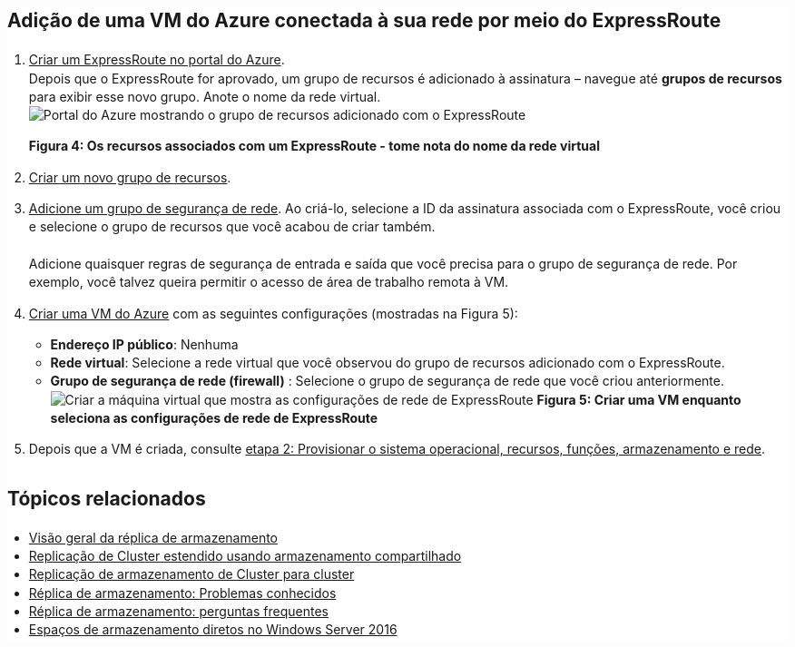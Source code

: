 ## <a name="add-azure-vm-expressroute"></a>Adição de uma VM do Azure conectada à sua rede por meio do ExpressRoute

1. [Criar um ExpressRoute no portal do Azure](https://docs.microsoft.com/azure/expressroute/expressroute-howto-circuit-portal-resource-manager).<br>Depois que o ExpressRoute for aprovado, um grupo de recursos é adicionado à assinatura – navegue até **grupos de recursos** para exibir esse novo grupo. Anote o nome da rede virtual.
![Portal do Azure mostrando o grupo de recursos adicionado com o ExpressRoute](media/Server-to-Server-Storage-Replication/express-route-resource-group.png)
    
    **Figura 4: Os recursos associados com um ExpressRoute - tome nota do nome da rede virtual**
1. [Criar um novo grupo de recursos](https://docs.microsoft.com/azure/azure-resource-manager/resource-group-portal).
1. [Adicione um grupo de segurança de rede](https://docs.microsoft.com/azure/virtual-network/virtual-networks-create-nsg-arm-pportal). Ao criá-lo, selecione a ID da assinatura associada com o ExpressRoute, você criou e selecione o grupo de recursos que você acabou de criar também.
<br><br>Adicione quaisquer regras de segurança de entrada e saída que você precisa para o grupo de segurança de rede. Por exemplo, você talvez queira permitir o acesso de área de trabalho remota à VM.
1. [Criar uma VM do Azure](https://docs.microsoft.com/azure/virtual-machines/windows/quick-create-portal) com as seguintes configurações (mostradas na Figura 5):
    - **Endereço IP público**: Nenhuma
    - **Rede virtual**: Selecione a rede virtual que você observou do grupo de recursos adicionado com o ExpressRoute.
    - **Grupo de segurança de rede (firewall)** : Selecione o grupo de segurança de rede que você criou anteriormente.
    ![Criar a máquina virtual que mostra as configurações de rede de ExpressRoute](media/Server-to-Server-Storage-Replication/azure-vm-express-route.png)
    **Figura 5: Criar uma VM enquanto seleciona as configurações de rede de ExpressRoute**
1. Depois que a VM é criada, consulte [etapa 2: Provisionar o sistema operacional, recursos, funções, armazenamento e rede](#provision-os).


## <a name="related-topics"></a>Tópicos relacionados  
- [Visão geral da réplica de armazenamento](storage-replica-overview.md)  
- [Replicação de Cluster estendido usando armazenamento compartilhado](stretch-cluster-replication-using-shared-storage.md)  
- [Replicação de armazenamento de Cluster para cluster](cluster-to-cluster-storage-replication.md)
- [Réplica de armazenamento: Problemas conhecidos](storage-replica-known-issues.md)  
- [Réplica de armazenamento: perguntas frequentes](storage-replica-frequently-asked-questions.md)
- [Espaços de armazenamento diretos no Windows Server 2016](../storage-spaces/storage-spaces-direct-overview.md)  
